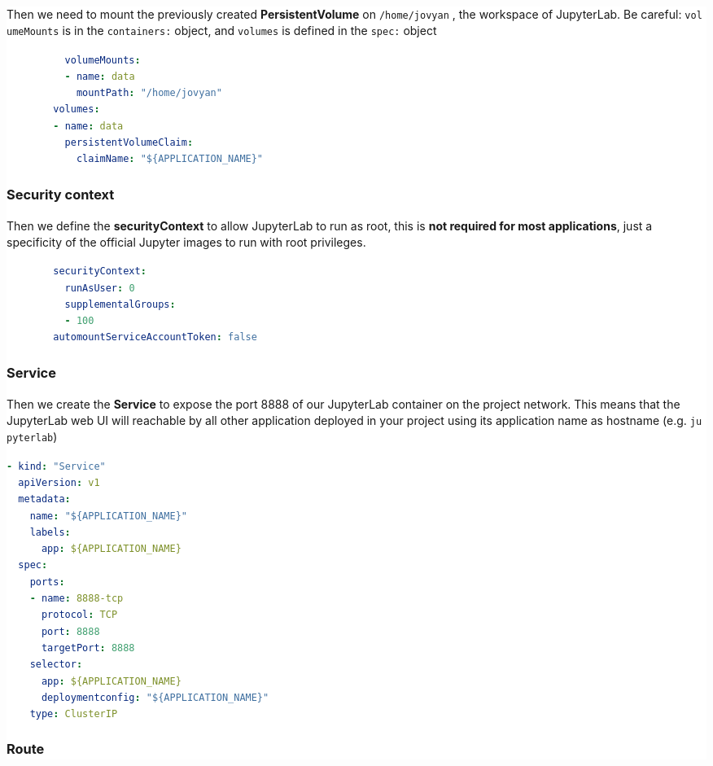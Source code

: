 Then we need to mount the previously created **PersistentVolume** on `/home/jovyan` , the workspace of JupyterLab. Be careful: `volumeMounts` is in the `containers:` object, and `volumes` is defined in the `spec:` object

```yaml
          volumeMounts:
          - name: data
            mountPath: "/home/jovyan"
        volumes:
        - name: data
          persistentVolumeClaim:
            claimName: "${APPLICATION_NAME}"
```

### Security context

Then we define the **securityContext** to allow JupyterLab to run as root, this is **not required for most applications**, just a specificity of the official Jupyter images to run with root privileges.

```yaml
        securityContext:
          runAsUser: 0
          supplementalGroups:
          - 100
        automountServiceAccountToken: false
```

### Service

Then we create the **Service** to expose the port 8888 of our JupyterLab container on the project network. This means that the JupyterLab web UI will reachable by all other application deployed in your project using its application name as hostname (e.g. `jupyterlab`)

```yaml
- kind: "Service"
  apiVersion: v1
  metadata:
    name: "${APPLICATION_NAME}"
    labels:
      app: ${APPLICATION_NAME}
  spec:
    ports:
    - name: 8888-tcp
      protocol: TCP
      port: 8888
      targetPort: 8888
    selector:
      app: ${APPLICATION_NAME}
      deploymentconfig: "${APPLICATION_NAME}"
    type: ClusterIP
```

### Route
